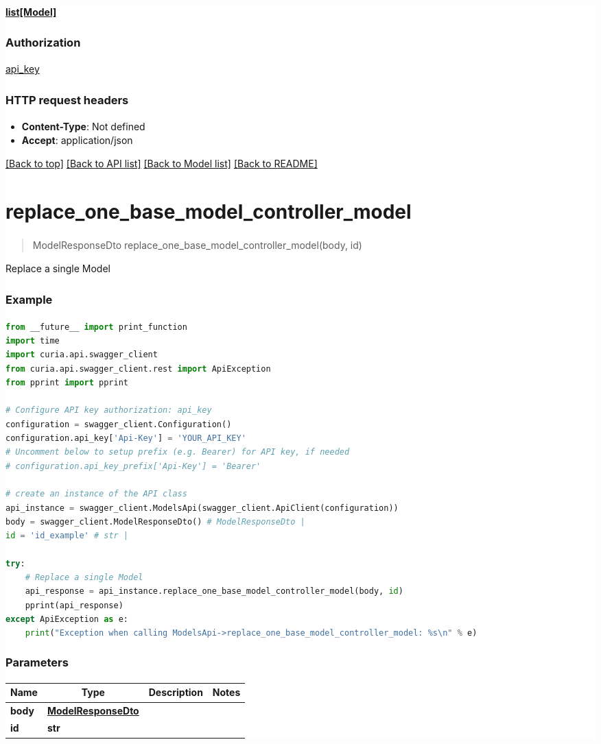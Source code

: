 [**list[Model]**](Model.md)

### Authorization

[api_key](../README.md#api_key)

### HTTP request headers

 - **Content-Type**: Not defined
 - **Accept**: application/json

[[Back to top]](#) [[Back to API list]](../README.md#documentation-for-api-endpoints) [[Back to Model list]](../README.md#documentation-for-models) [[Back to README]](../README.md)

# **replace_one_base_model_controller_model**
> ModelResponseDto replace_one_base_model_controller_model(body, id)

Replace a single Model

### Example
```python
from __future__ import print_function
import time
import curia.api.swagger_client
from curia.api.swagger_client.rest import ApiException
from pprint import pprint

# Configure API key authorization: api_key
configuration = swagger_client.Configuration()
configuration.api_key['Api-Key'] = 'YOUR_API_KEY'
# Uncomment below to setup prefix (e.g. Bearer) for API key, if needed
# configuration.api_key_prefix['Api-Key'] = 'Bearer'

# create an instance of the API class
api_instance = swagger_client.ModelsApi(swagger_client.ApiClient(configuration))
body = swagger_client.ModelResponseDto() # ModelResponseDto | 
id = 'id_example' # str | 

try:
    # Replace a single Model
    api_response = api_instance.replace_one_base_model_controller_model(body, id)
    pprint(api_response)
except ApiException as e:
    print("Exception when calling ModelsApi->replace_one_base_model_controller_model: %s\n" % e)
```

### Parameters

Name | Type | Description  | Notes
------------- | ------------- | ------------- | -------------
 **body** | [**ModelResponseDto**](ModelResponseDto.md)|  | 
 **id** | **str**|  | 
